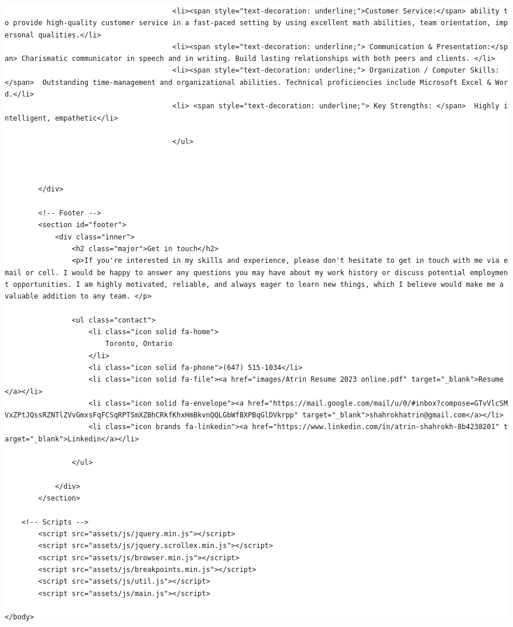 											<li><span style="text-decoration: underline;">Customer Service:</span> ability to provide high-quality customer service in a fast-paced setting by using excellent math abilities, team orientation, impersonal qualities.</li>
											<li><span style="text-decoration: underline;"> Communication & Presentation:</span> Charismatic communicator in speech and in writing. Build lasting relationships with both peers and clients. </li> 
											<li><span style="text-decoration: underline;"> Organization / Computer Skills: </span>  Outstanding time-management and organizational abilities. Technical proficiencies include Microsoft Excel & Word.</li>
											<li> <span style="text-decoration: underline;"> Key Strengths: </span>  Highly intelligent, empathetic</li>
											
											</ul>

							

			</div>

			<!-- Footer -->
			<section id="footer">
				<div class="inner">
					<h2 class="major">Get in touch</h2>
					<p>If you're interested in my skills and experience, please don't hesitate to get in touch with me via email or cell. I would be happy to answer any questions you may have about my work history or discuss potential employment opportunities. I am highly motivated, reliable, and always eager to learn new things, which I believe would make me a valuable addition to any team. </p>
					
					<ul class="contact">
						<li class="icon solid fa-home">
							Toronto, Ontario
						</li>
						<li class="icon solid fa-phone">(647) 515-1034</li>
						<li class="icon solid fa-file"><a href="images/Atrin Resume 2023 online.pdf" target="_blank">Resume</a></li>
						<li class="icon solid fa-envelope"><a href="https://mail.google.com/mail/u/0/#inbox?compose=GTvVlcSMVxZPtJQssRZNTlZVvGmxsFqFCSqRPTSmXZBhCRkfKhxHmBkvnQQLGbWfBXPBqGlDVkrpp" target="_blank">shahrokhatrin@gmail.com</a></li>
						<li class="icon brands fa-linkedin"><a href="https://www.linkedin.com/in/atrin-shahrokh-8b4238201" target="_blank">Linkedin</a></li>

					</ul>
					
				</div>
			</section>

		<!-- Scripts -->
			<script src="assets/js/jquery.min.js"></script>
			<script src="assets/js/jquery.scrollex.min.js"></script>
			<script src="assets/js/browser.min.js"></script>
			<script src="assets/js/breakpoints.min.js"></script>
			<script src="assets/js/util.js"></script>
			<script src="assets/js/main.js"></script>

	</body>
</html>
